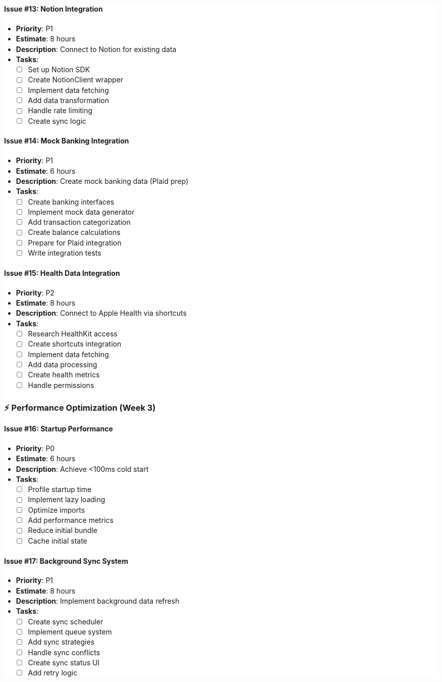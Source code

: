 #### Issue #13: Notion Integration
- **Priority**: P1
- **Estimate**: 8 hours
- **Description**: Connect to Notion for existing data
- **Tasks**:
  - [ ] Set up Notion SDK
  - [ ] Create NotionClient wrapper
  - [ ] Implement data fetching
  - [ ] Add data transformation
  - [ ] Handle rate limiting
  - [ ] Create sync logic

#### Issue #14: Mock Banking Integration
- **Priority**: P1
- **Estimate**: 6 hours
- **Description**: Create mock banking data (Plaid prep)
- **Tasks**:
  - [ ] Create banking interfaces
  - [ ] Implement mock data generator
  - [ ] Add transaction categorization
  - [ ] Create balance calculations
  - [ ] Prepare for Plaid integration
  - [ ] Write integration tests

#### Issue #15: Health Data Integration
- **Priority**: P2
- **Estimate**: 8 hours
- **Description**: Connect to Apple Health via shortcuts
- **Tasks**:
  - [ ] Research HealthKit access
  - [ ] Create shortcuts integration
  - [ ] Implement data fetching
  - [ ] Add data processing
  - [ ] Create health metrics
  - [ ] Handle permissions

### ⚡ Performance Optimization (Week 3)

#### Issue #16: Startup Performance
- **Priority**: P0
- **Estimate**: 6 hours
- **Description**: Achieve <100ms cold start
- **Tasks**:
  - [ ] Profile startup time
  - [ ] Implement lazy loading
  - [ ] Optimize imports
  - [ ] Add performance metrics
  - [ ] Reduce initial bundle
  - [ ] Cache initial state

#### Issue #17: Background Sync System
- **Priority**: P1
- **Estimate**: 8 hours
- **Description**: Implement background data refresh
- **Tasks**:
  - [ ] Create sync scheduler
  - [ ] Implement queue system
  - [ ] Add sync strategies
  - [ ] Handle sync conflicts
  - [ ] Create sync status UI
  - [ ] Add retry logic
